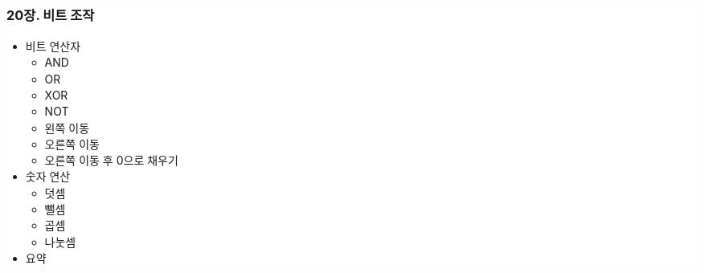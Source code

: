 ### 20장. 비트 조작

- 비트 연산자
  - AND
  - OR
  - XOR
  - NOT
  - 왼쪽 이동
  - 오른쪽 이동
  - 오른쪽 이동 후 0으로 채우기
- 숫자 연산
  - 덧셈
  - 뺄셈
  - 곱셈
  - 나눗셈
- 요약

